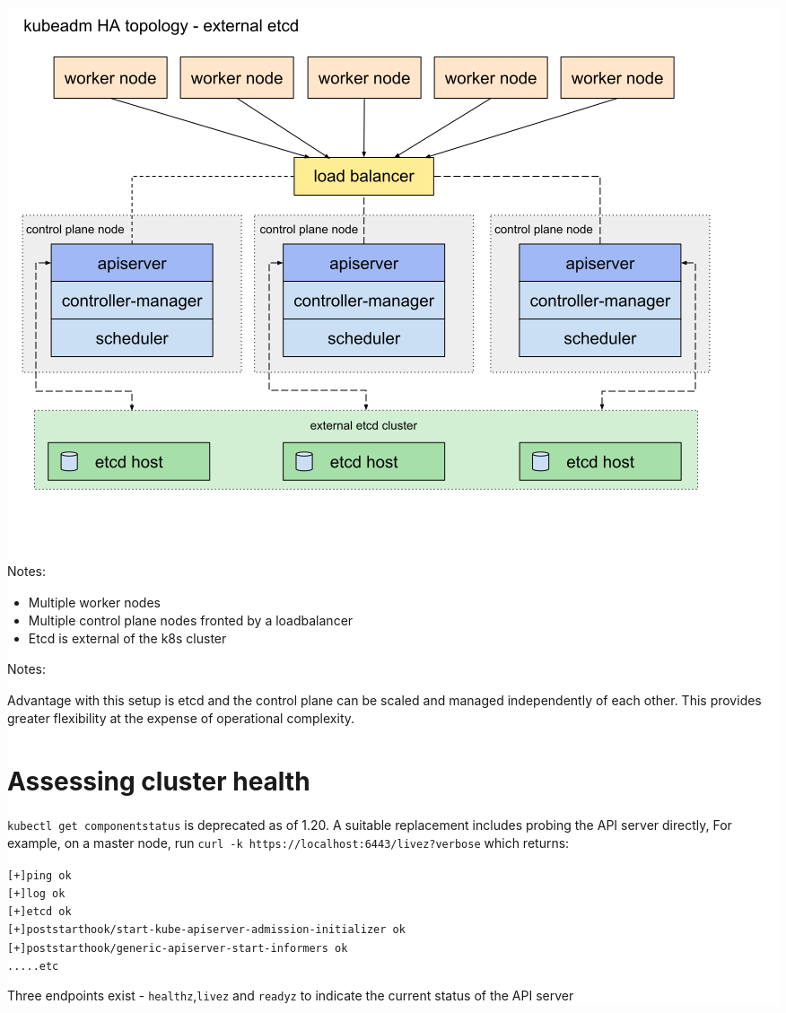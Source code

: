 ![img.png](images/external-etcd.png)

Notes:

* Multiple worker nodes
* Multiple control plane nodes fronted by a loadbalancer
* Etcd is external of the k8s cluster

Notes:

Advantage with this setup is etcd and the control plane can be scaled and managed independently of each other. This provides greater flexibility at the expense of operational complexity.

# Assessing cluster health

`kubectl get componentstatus` is deprecated as of 1.20. A suitable replacement includes probing the API server directly, For example, on a master node, run `curl -k https://localhost:6443/livez?verbose` which returns:

```shell
[+]ping ok
[+]log ok
[+]etcd ok
[+]poststarthook/start-kube-apiserver-admission-initializer ok
[+]poststarthook/generic-apiserver-start-informers ok
.....etc
```
Three endpoints exist - `healthz`,`livez` and `readyz` to indicate the current status of the API server
